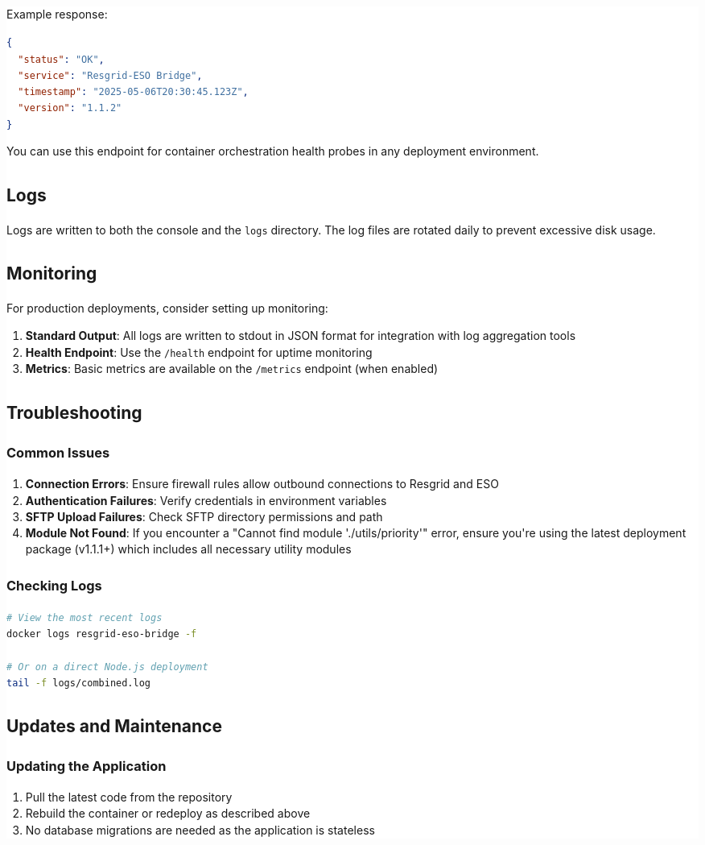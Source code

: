 Example response:
```json
{
  "status": "OK",
  "service": "Resgrid-ESO Bridge",
  "timestamp": "2025-05-06T20:30:45.123Z",
  "version": "1.1.2"
}
```

You can use this endpoint for container orchestration health probes in any deployment environment.

## Logs

Logs are written to both the console and the `logs` directory. The log files are rotated daily to prevent excessive disk usage.

## Monitoring

For production deployments, consider setting up monitoring:

1. **Standard Output**: All logs are written to stdout in JSON format for integration with log aggregation tools
2. **Health Endpoint**: Use the `/health` endpoint for uptime monitoring
3. **Metrics**: Basic metrics are available on the `/metrics` endpoint (when enabled)

## Troubleshooting

### Common Issues

1. **Connection Errors**: Ensure firewall rules allow outbound connections to Resgrid and ESO
2. **Authentication Failures**: Verify credentials in environment variables
3. **SFTP Upload Failures**: Check SFTP directory permissions and path
4. **Module Not Found**: If you encounter a "Cannot find module './utils/priority'" error, ensure you're using the latest deployment package (v1.1.1+) which includes all necessary utility modules

### Checking Logs

```bash
# View the most recent logs
docker logs resgrid-eso-bridge -f

# Or on a direct Node.js deployment
tail -f logs/combined.log
```

## Updates and Maintenance

### Updating the Application

1. Pull the latest code from the repository
2. Rebuild the container or redeploy as described above
3. No database migrations are needed as the application is stateless
